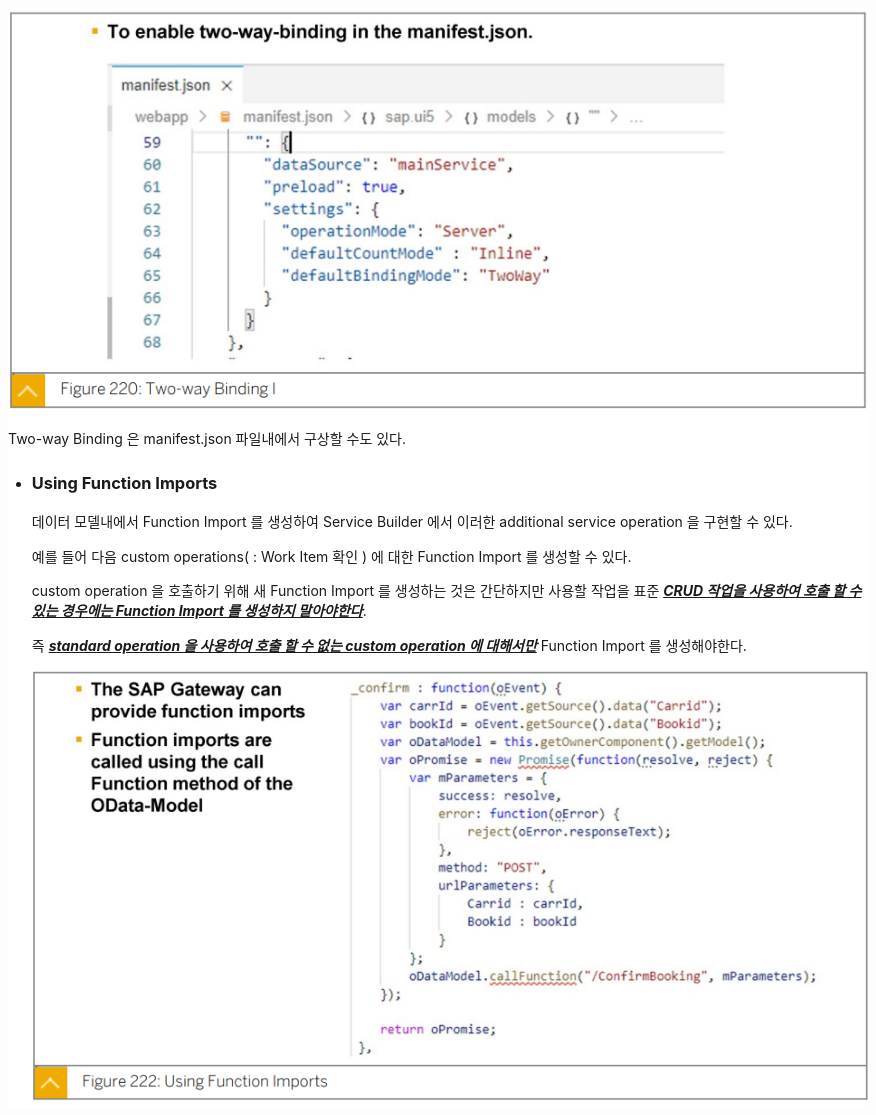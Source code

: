   ![advanceddatahandling22](img/advanceddatahandling22.png)

  Two-way Binding 은 manifest.json 파일내에서 구상할 수도 있다.



* ### Using Function Imports

  데이터 모델내에서 Function Import 를 생성하여 Service Builder 에서 이러한 additional service  operation 을 구현할 수 있다.

  예를 들어 다음 custom operations( : Work Item 확인 ) 에 대한 Function Import 를 생성할 수 있다.

  custom operation 을 호출하기 위해 새 Function Import 를 생성하는 것은 간단하지만 사용할 작업을 표준 ***<u>CRUD 작업을 사용하여 호출 할 수 있는 경우에는 Function Import 를 생성하지 말아야한다</u>***.

  즉 ***<u>standard operation 을 사용하여 호출 할 수 없는 custom operation 에 대해서만</u>*** Function Import 를 생성해야한다.

  ![advanceddatahandling24](img/advanceddatahandling24.png)

